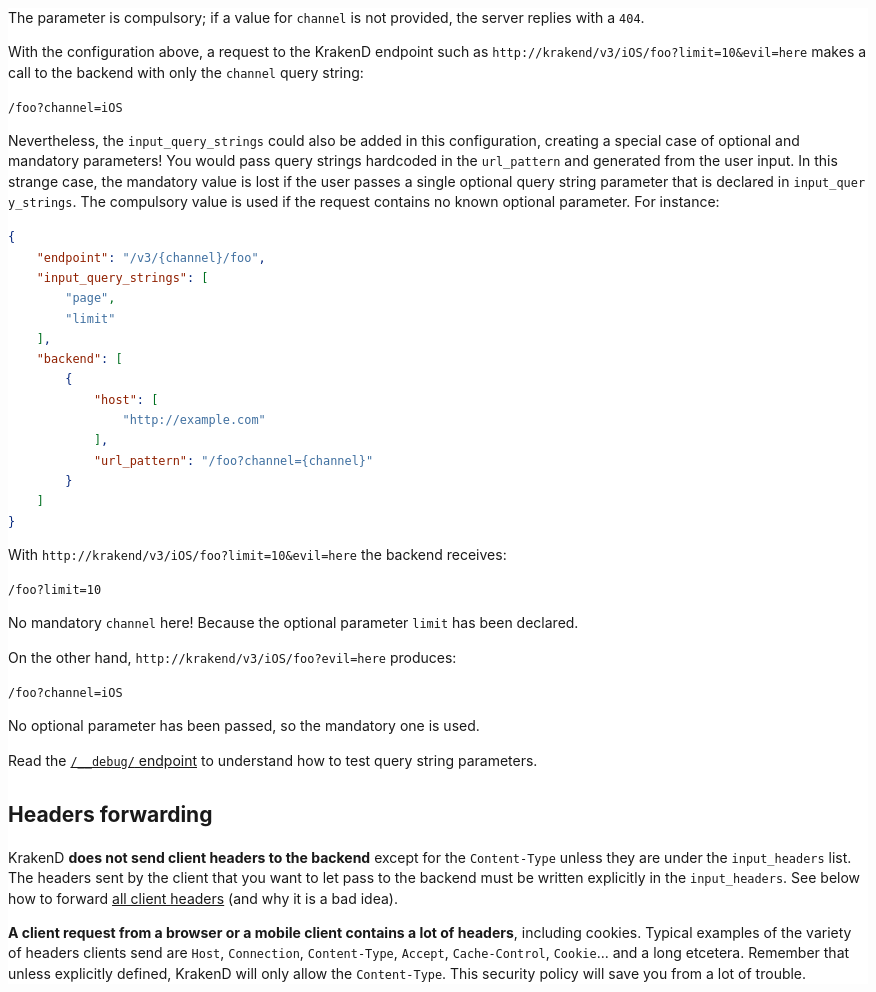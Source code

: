 The parameter is compulsory; if a value for `channel` is not provided, the server replies with a `404`.

With the configuration above, a request to the KrakenD endpoint such as `http://krakend/v3/iOS/foo?limit=10&evil=here` makes a call to the backend with only the `channel` query string:

    /foo?channel=iOS

Nevertheless, the `input_query_strings` could also be added in this configuration, creating a special case of optional and mandatory parameters! You would pass query strings hardcoded in the `url_pattern` and generated from the user input. In this strange case, the mandatory value is lost if the user passes a single optional query string parameter that is declared in `input_query_strings`. The compulsory value is used if the request contains no known optional parameter. For instance:

```json
{
    "endpoint": "/v3/{channel}/foo",
    "input_query_strings": [
        "page",
        "limit"
    ],
    "backend": [
        {
            "host": [
                "http://example.com"
            ],
            "url_pattern": "/foo?channel={channel}"
        }
    ]
}
```


With `http://krakend/v3/iOS/foo?limit=10&evil=here` the backend receives:

    /foo?limit=10

No mandatory `channel` here! Because the optional parameter `limit` has been declared.

On the other hand, `http://krakend/v3/iOS/foo?evil=here` produces:

    /foo?channel=iOS

No optional parameter has been passed, so the mandatory one is used.

Read the [`/__debug/` endpoint](/docs/v2.11/v2.10/endpoints/debug-endpoint/) to understand how to test query string parameters.

## Headers forwarding
KrakenD **does not send client headers to the backend** except for the `Content-Type` unless they are under the `input_headers` list. The headers sent by the client that you want to let pass to the backend must be written explicitly in the `input_headers`. See below how to forward [all client headers](/docs/v2.11/v2.10/endpoints/parameter-forwarding/#sending-all-client-headers-to-the-backends) (and why it is a bad idea).

**A client request from a browser or a mobile client contains a lot of headers**, including cookies. Typical examples of the variety of headers clients send are `Host`, `Connection`, `Content-Type`, `Accept`, `Cache-Control`, `Cookie`... and a long etcetera. Remember that unless explicitly defined, KrakenD will only allow the `Content-Type`. This security policy will save you from a lot of trouble.
